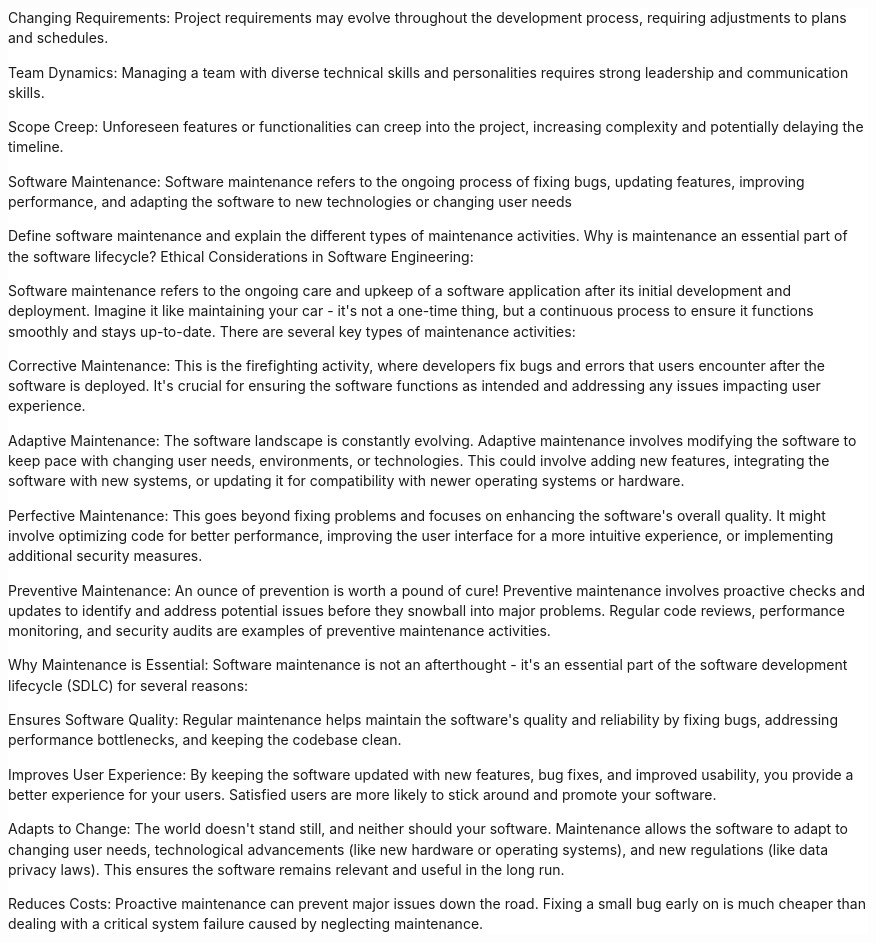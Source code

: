 Changing Requirements:  Project requirements may evolve throughout the development process, requiring adjustments to plans and schedules.

Team Dynamics:  Managing a team with diverse technical skills and personalities requires strong leadership and communication skills.

Scope Creep:  Unforeseen features or functionalities can creep into the project,  increasing complexity and potentially delaying the timeline.


Software Maintenance:
Software maintenance refers to the ongoing process of fixing bugs, updating features, improving performance, and adapting the software to new technologies or changing user needs

Define software maintenance and explain the different types of maintenance activities. Why is maintenance an essential part of the software lifecycle?
Ethical Considerations in Software Engineering:

Software maintenance refers to the ongoing care and upkeep of a software application after its initial development and deployment.  Imagine it like maintaining your car -  it's not a one-time thing, but a continuous process to ensure it functions smoothly and stays up-to-date. There are several key types of maintenance activities:

Corrective Maintenance:  This is the firefighting activity, where developers fix bugs and errors that users encounter after the software is deployed.  It's crucial for ensuring the software functions as intended and addressing any issues impacting user experience.

Adaptive Maintenance:  The software landscape is constantly evolving.  Adaptive maintenance involves modifying the software to keep pace with changing user needs, environments, or technologies. This could involve adding new features, integrating the software with new systems, or updating it for compatibility with newer operating systems or hardware.

Perfective Maintenance:  This goes beyond fixing problems and focuses on enhancing the software's overall quality.  It might involve optimizing code for better performance, improving the user interface for a more intuitive experience, or implementing additional security measures.

Preventive Maintenance:  An ounce of prevention is worth a pound of cure! Preventive maintenance involves proactive checks and updates to identify and address potential issues before they snowball into major problems.  Regular code reviews, performance monitoring, and security audits are examples of preventive maintenance activities.

Why Maintenance is Essential:
Software maintenance is not an afterthought - it's an essential part of the software development lifecycle (SDLC) for several reasons:

Ensures Software Quality:  Regular maintenance helps maintain the software's quality and reliability by fixing bugs, addressing performance bottlenecks, and keeping the codebase clean.

Improves User Experience:  By keeping the software updated with new features, bug fixes, and improved usability, you provide a better experience for your users. Satisfied users are more likely to stick around and promote your software.

Adapts to Change:  The world doesn't stand still, and neither should your software.  Maintenance allows the software to adapt to changing user needs, technological advancements (like new hardware or operating systems), and new regulations (like data privacy laws).  This ensures the software remains relevant and useful in the long run.

Reduces Costs:  Proactive maintenance can prevent major issues down the road.  Fixing a small bug early on is much cheaper than dealing with a critical system failure caused by neglecting maintenance.
